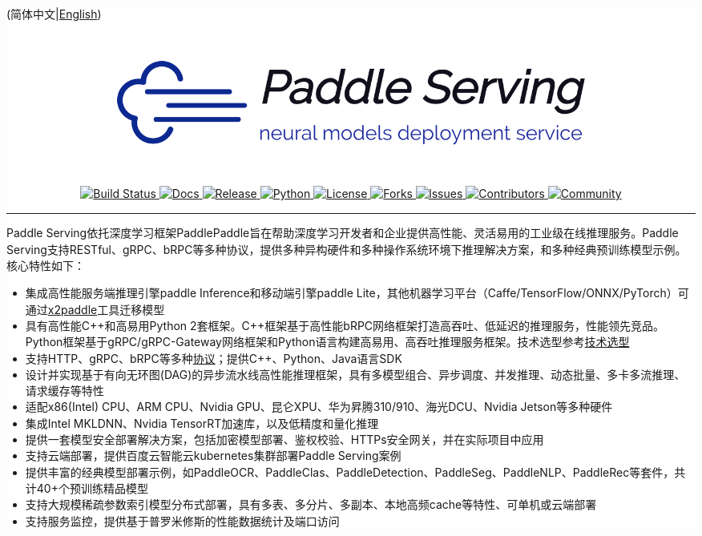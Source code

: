 (简体中文|[English](./README.md))

<p align="center">
    <br>
<img src='doc/images/serving_logo.png' width = "600" height = "130">
    <br>
<p>

<p align="center">
    <br>
    <a href="https://travis-ci.com/PaddlePaddle/Serving">
        <img alt="Build Status" src="https://img.shields.io/travis/com/PaddlePaddle/Serving/develop?style=flat-square">
        <img alt="Docs" src="https://img.shields.io/badge/docs-中文文档-brightgreen?style=flat-square">
        <img alt="Release" src="https://img.shields.io/badge/release-0.8.0-blue?style=flat-square">
        <img alt="Python" src="https://img.shields.io/badge/python-3.6/3.7/3.8/3.9-blue?style=flat-square">
        <img alt="License" src="https://img.shields.io/github/license/PaddlePaddle/Serving?color=blue&style=flat-square">
        <img alt="Forks" src="https://img.shields.io/github/forks/PaddlePaddle/Serving?color=yellow&style=flat-square">
        <img alt="Issues" src="https://img.shields.io/github/issues/PaddlePaddle/Serving?color=yellow&style=flat-square">
        <img alt="Contributors" src="https://img.shields.io/github/contributors/PaddlePaddle/Serving?color=orange&style=flat-square">
        <img alt="Community" src="https://img.shields.io/badge/join-Wechat,QQ-orange?style=flat-square">
    </a>
    <br>
<p>

***

Paddle Serving依托深度学习框架PaddlePaddle旨在帮助深度学习开发者和企业提供高性能、灵活易用的工业级在线推理服务。Paddle Serving支持RESTful、gRPC、bRPC等多种协议，提供多种异构硬件和多种操作系统环境下推理解决方案，和多种经典预训练模型示例。核心特性如下：

- 集成高性能服务端推理引擎paddle Inference和移动端引擎paddle Lite，其他机器学习平台（Caffe/TensorFlow/ONNX/PyTorch）可通过[x2paddle](https://github.com/PaddlePaddle/X2Paddle)工具迁移模型
- 具有高性能C++和高易用Python 2套框架。C++框架基于高性能bRPC网络框架打造高吞吐、低延迟的推理服务，性能领先竞品。Python框架基于gRPC/gRPC-Gateway网络框架和Python语言构建高易用、高吞吐推理服务框架。技术选型参考[技术选型](doc/Serving_Design_CN.md#21-设计选型)
- 支持HTTP、gRPC、bRPC等多种[协议](doc/C++_Serving/Inference_Protocols_CN.md)；提供C++、Python、Java语言SDK
- 设计并实现基于有向无环图(DAG)的异步流水线高性能推理框架，具有多模型组合、异步调度、并发推理、动态批量、多卡多流推理、请求缓存等特性
- 适配x86(Intel) CPU、ARM CPU、Nvidia GPU、昆仑XPU、华为昇腾310/910、海光DCU、Nvidia Jetson等多种硬件
- 集成Intel MKLDNN、Nvidia TensorRT加速库，以及低精度和量化推理
- 提供一套模型安全部署解决方案，包括加密模型部署、鉴权校验、HTTPs安全网关，并在实际项目中应用
- 支持云端部署，提供百度云智能云kubernetes集群部署Paddle Serving案例
- 提供丰富的经典模型部署示例，如PaddleOCR、PaddleClas、PaddleDetection、PaddleSeg、PaddleNLP、PaddleRec等套件，共计40+个预训练精品模型
- 支持大规模稀疏参数索引模型分布式部署，具有多表、多分片、多副本、本地高频cache等特性、可单机或云端部署
- 支持服务监控，提供基于普罗米修斯的性能数据统计及端口访问
